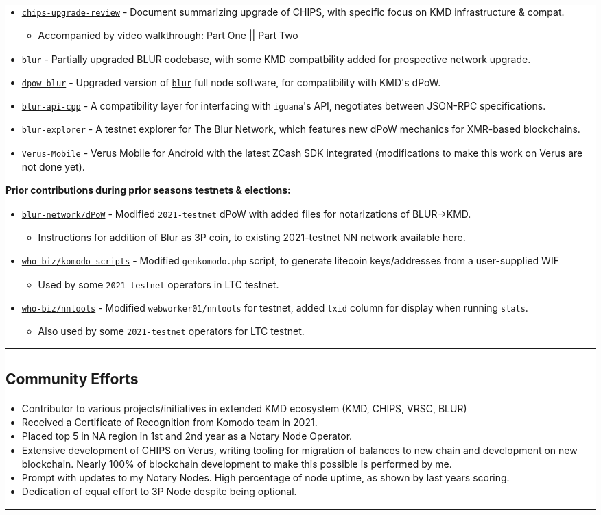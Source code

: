 - [`chips-upgrade-review`](https://github.com/who-biz/chips-upgrade-review) - Document summarizing upgrade of CHIPS, with specific focus on KMD infrastructure & compat.

  - Accompanied by video walkthrough: [Part One](https://www.youtube.com/watch?v=qEZ6bxyKUHk) || [Part Two](https://www.youtube.com/watch?v=FlaLSGBNuag)

- [`blur`](https://github.com/blur-network/blur) - Partially upgraded BLUR codebase, with some KMD compatbility added for prospective network upgrade.

- [`dpow-blur`](https://github.com/blur-network/dpow-blur) - Upgraded version of [`blur`](https://github.com/blur-network/blur) full node software, for compatibility with KMD's dPoW.

- [`blur-api-cpp`](https://github.com/blur-network/blur-api-cpp) - A compatibility layer for interfacing with `iguana`'s API, negotiates between JSON-RPC specifications.

- [`blur-explorer`](https://github.com/blur-network/blur-explorer/tree/testnet) - A testnet explorer for The Blur Network, which features new dPoW mechanics for XMR-based blockchains.

- [`Verus-Mobile`](https://github.com/who-biz/Verus-Mobile/tree/fork-edgeapp-integrations) - Verus Mobile for Android with the latest ZCash SDK integrated (modifications to make this work on Verus are not done yet).

**Prior contributions during prior seasons testnets & elections:**


- [`blur-network/dPoW`](https://github.com/blur-network/dPoW/tree/blur-2021-testnet) - Modified `2021-testnet` dPoW with added files for notarizations of BLUR->KMD.

  - Instructions for addition of Blur as 3P coin, to existing 2021-testnet NN network [available here](https://github.com/blur-network/dpow-blur/blob/testnet/docs/kmd-2021testnet-setup.md).

- [`who-biz/komodo_scripts`](https://github.com/who-biz/komodo_scripts/tree/from-wif) - Modified `genkomodo.php` script, to generate litecoin keys/addresses from a user-supplied WIF

  - Used by some `2021-testnet` operators in LTC testnet.

- [`who-biz/nntools`](https://github.com/who-biz/nntools/tree/2021-testnet) - Modified `webworker01/nntools` for testnet, added `txid` column for display when running `stats`.

  - Also used by some `2021-testnet` operators for LTC testnet.


---


## Community Efforts

- Contributor to various projects/initiatives in extended KMD ecosystem (KMD, CHIPS, VRSC, BLUR)
- Received a Certificate of Recognition from Komodo team in 2021.
- Placed top 5 in NA region in 1st and 2nd year as a Notary Node Operator.
- Extensive development of CHIPS on Verus, writing tooling for migration of balances to new chain and development on new blockchain.  Nearly 100% of blockchain development to make this possible is performed by me.
- Prompt with updates to my Notary Nodes. High percentage of node uptime, as shown by last years scoring.
- Dedication of equal effort to 3P Node despite being optional.


---
